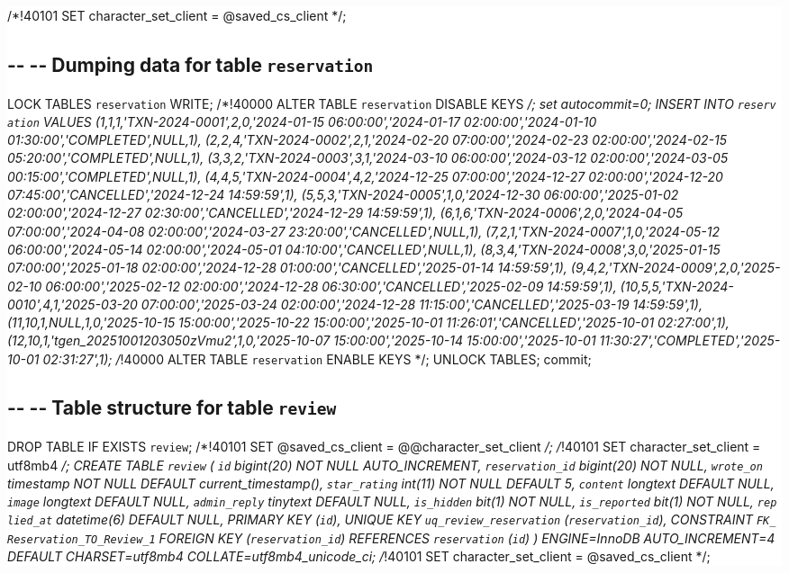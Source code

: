 /*!40101 SET character_set_client = @saved_cs_client */;

--
-- Dumping data for table `reservation`
--

LOCK TABLES `reservation` WRITE;
/*!40000 ALTER TABLE `reservation` DISABLE KEYS */;
set autocommit=0;
INSERT INTO `reservation` VALUES
(1,1,1,'TXN-2024-0001',2,0,'2024-01-15 06:00:00','2024-01-17 02:00:00','2024-01-10 01:30:00','COMPLETED',NULL,1),
(2,2,4,'TXN-2024-0002',2,1,'2024-02-20 07:00:00','2024-02-23 02:00:00','2024-02-15 05:20:00','COMPLETED',NULL,1),
(3,3,2,'TXN-2024-0003',3,1,'2024-03-10 06:00:00','2024-03-12 02:00:00','2024-03-05 00:15:00','COMPLETED',NULL,1),
(4,4,5,'TXN-2024-0004',4,2,'2024-12-25 07:00:00','2024-12-27 02:00:00','2024-12-20 07:45:00','CANCELLED','2024-12-24 14:59:59',1),
(5,5,3,'TXN-2024-0005',1,0,'2024-12-30 06:00:00','2025-01-02 02:00:00','2024-12-27 02:30:00','CANCELLED','2024-12-29 14:59:59',1),
(6,1,6,'TXN-2024-0006',2,0,'2024-04-05 07:00:00','2024-04-08 02:00:00','2024-03-27 23:20:00','CANCELLED',NULL,1),
(7,2,1,'TXN-2024-0007',1,0,'2024-05-12 06:00:00','2024-05-14 02:00:00','2024-05-01 04:10:00','CANCELLED',NULL,1),
(8,3,4,'TXN-2024-0008',3,0,'2025-01-15 07:00:00','2025-01-18 02:00:00','2024-12-28 01:00:00','CANCELLED','2025-01-14 14:59:59',1),
(9,4,2,'TXN-2024-0009',2,0,'2025-02-10 06:00:00','2025-02-12 02:00:00','2024-12-28 06:30:00','CANCELLED','2025-02-09 14:59:59',1),
(10,5,5,'TXN-2024-0010',4,1,'2025-03-20 07:00:00','2025-03-24 02:00:00','2024-12-28 11:15:00','CANCELLED','2025-03-19 14:59:59',1),
(11,10,1,NULL,1,0,'2025-10-15 15:00:00','2025-10-22 15:00:00','2025-10-01 11:26:01','CANCELLED','2025-10-01 02:27:00',1),
(12,10,1,'tgen_20251001203050zVmu2',1,0,'2025-10-07 15:00:00','2025-10-14 15:00:00','2025-10-01 11:30:27','COMPLETED','2025-10-01 02:31:27',1);
/*!40000 ALTER TABLE `reservation` ENABLE KEYS */;
UNLOCK TABLES;
commit;

--
-- Table structure for table `review`
--

DROP TABLE IF EXISTS `review`;
/*!40101 SET @saved_cs_client      = @@character_set_client */;
/*!40101 SET character_set_client = utf8mb4 */;
CREATE TABLE `review` (
  `id` bigint(20) NOT NULL AUTO_INCREMENT,
  `reservation_id` bigint(20) NOT NULL,
  `wrote_on` timestamp NOT NULL DEFAULT current_timestamp(),
  `star_rating` int(11) NOT NULL DEFAULT 5,
  `content` longtext DEFAULT NULL,
  `image` longtext DEFAULT NULL,
  `admin_reply` tinytext DEFAULT NULL,
  `is_hidden` bit(1) NOT NULL,
  `is_reported` bit(1) NOT NULL,
  `replied_at` datetime(6) DEFAULT NULL,
  PRIMARY KEY (`id`),
  UNIQUE KEY `uq_review_reservation` (`reservation_id`),
  CONSTRAINT `FK_Reservation_TO_Review_1` FOREIGN KEY (`reservation_id`) REFERENCES `reservation` (`id`)
) ENGINE=InnoDB AUTO_INCREMENT=4 DEFAULT CHARSET=utf8mb4 COLLATE=utf8mb4_unicode_ci;
/*!40101 SET character_set_client = @saved_cs_client */;
